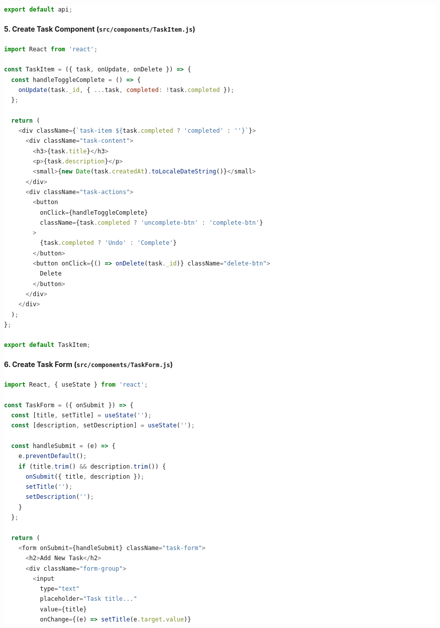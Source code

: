 ```javascript
export default api;
```

#### 5. Create Task Component (`src/components/TaskItem.js`)
```javascript
import React from 'react';

const TaskItem = ({ task, onUpdate, onDelete }) => {
  const handleToggleComplete = () => {
    onUpdate(task._id, { ...task, completed: !task.completed });
  };

  return (
    <div className={`task-item ${task.completed ? 'completed' : ''}`}>
      <div className="task-content">
        <h3>{task.title}</h3>
        <p>{task.description}</p>
        <small>{new Date(task.createdAt).toLocaleDateString()}</small>
      </div>
      <div className="task-actions">
        <button 
          onClick={handleToggleComplete}
          className={task.completed ? 'uncomplete-btn' : 'complete-btn'}
        >
          {task.completed ? 'Undo' : 'Complete'}
        </button>
        <button onClick={() => onDelete(task._id)} className="delete-btn">
          Delete
        </button>
      </div>
    </div>
  );
};

export default TaskItem;
```

#### 6. Create Task Form (`src/components/TaskForm.js`)
```javascript
import React, { useState } from 'react';

const TaskForm = ({ onSubmit }) => {
  const [title, setTitle] = useState('');
  const [description, setDescription] = useState('');

  const handleSubmit = (e) => {
    e.preventDefault();
    if (title.trim() && description.trim()) {
      onSubmit({ title, description });
      setTitle('');
      setDescription('');
    }
  };

  return (
    <form onSubmit={handleSubmit} className="task-form">
      <h2>Add New Task</h2>
      <div className="form-group">
        <input
          type="text"
          placeholder="Task title..."
          value={title}
          onChange={(e) => setTitle(e.target.value)}
```